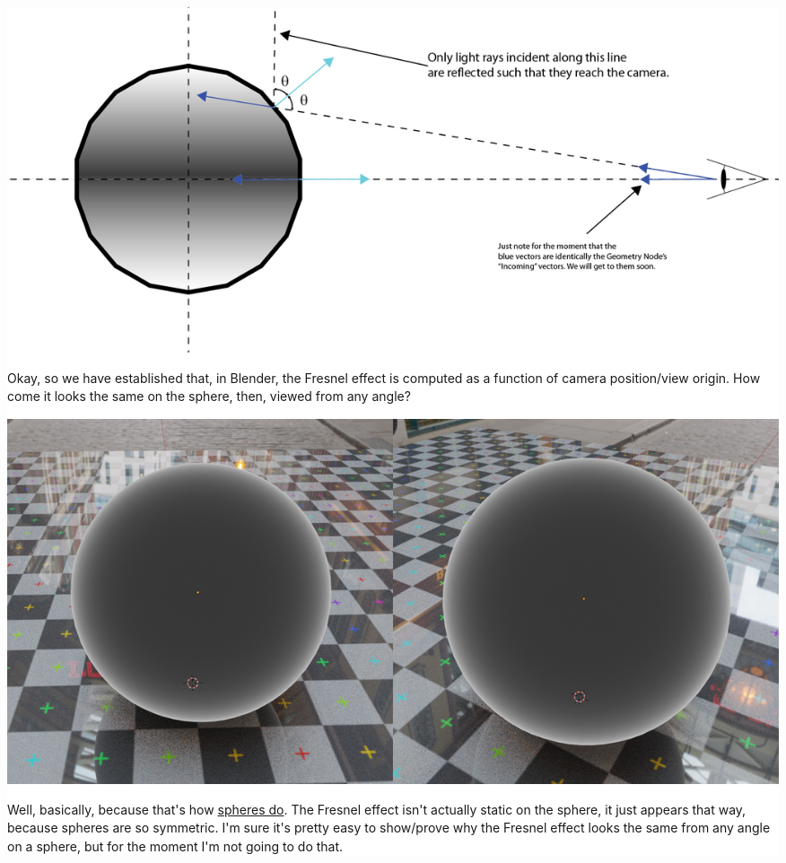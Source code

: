 <img src="attachments/understanding-pbr-materials/2021-02-20-23-20-53.png" width=""/>

Okay, so we have established that, in Blender, the Fresnel effect is computed as a function of camera position/view origin. How come it looks the same on the sphere, then, viewed from any angle? 

<img src="attachments/understanding-pbr-materials/FresnelSphereAngles.jpg" width=""/>

Well, basically, because that's how [spheres do](https://i.kym-cdn.com/photos/images/newsfeed/000/732/409/25c.jpg). The Fresnel effect isn't actually static on the sphere, it just appears that way, because spheres are so symmetric. I'm sure it's pretty easy to show/prove why the Fresnel effect looks the same from any angle on a sphere, but for the moment I'm not going to do that. 
